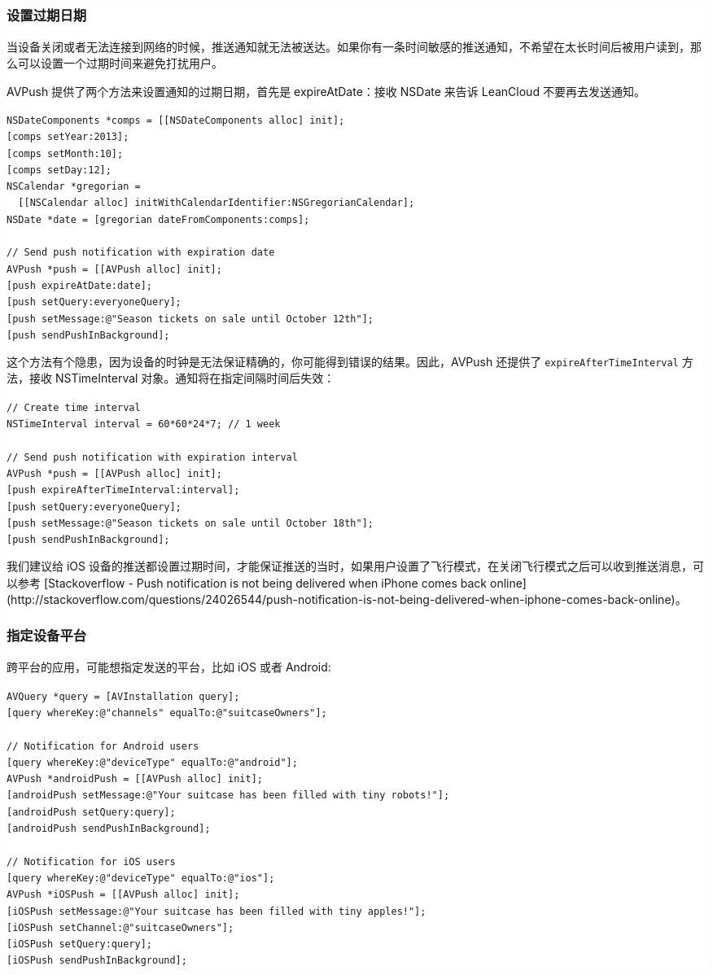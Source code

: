 
### 设置过期日期

当设备关闭或者无法连接到网络的时候，推送通知就无法被送达。如果你有一条时间敏感的推送通知，不希望在太长时间后被用户读到，那么可以设置一个过期时间来避免打扰用户。

AVPush 提供了两个方法来设置通知的过期日期，首先是 expireAtDate：接收 NSDate 来告诉 LeanCloud 不要再去发送通知。

```objc
NSDateComponents *comps = [[NSDateComponents alloc] init];
[comps setYear:2013];
[comps setMonth:10];
[comps setDay:12];
NSCalendar *gregorian =
  [[NSCalendar alloc] initWithCalendarIdentifier:NSGregorianCalendar];
NSDate *date = [gregorian dateFromComponents:comps];

// Send push notification with expiration date
AVPush *push = [[AVPush alloc] init];
[push expireAtDate:date];
[push setQuery:everyoneQuery];
[push setMessage:@"Season tickets on sale until October 12th"];
[push sendPushInBackground];
```

这个方法有个隐患，因为设备的时钟是无法保证精确的，你可能得到错误的结果。因此，AVPush 还提供了 `expireAfterTimeInterval` 方法，接收 NSTimeInterval 对象。通知将在指定间隔时间后失效：

```objc
// Create time interval
NSTimeInterval interval = 60*60*24*7; // 1 week

// Send push notification with expiration interval
AVPush *push = [[AVPush alloc] init];
[push expireAfterTimeInterval:interval];
[push setQuery:everyoneQuery];
[push setMessage:@"Season tickets on sale until October 18th"];
[push sendPushInBackground];
```

<div class="callout callout-info">我们建议给 iOS 设备的推送都设置过期时间，才能保证推送的当时，如果用户设置了飞行模式，在关闭飞行模式之后可以收到推送消息，可以参考 [Stackoverflow - Push notification is not being delivered when iPhone comes back online](http://stackoverflow.com/questions/24026544/push-notification-is-not-being-delivered-when-iphone-comes-back-online)。</div>

### 指定设备平台

跨平台的应用，可能想指定发送的平台，比如 iOS 或者 Android:

```objc
AVQuery *query = [AVInstallation query];
[query whereKey:@"channels" equalTo:@"suitcaseOwners"];

// Notification for Android users
[query whereKey:@"deviceType" equalTo:@"android"];
AVPush *androidPush = [[AVPush alloc] init];
[androidPush setMessage:@"Your suitcase has been filled with tiny robots!"];
[androidPush setQuery:query];
[androidPush sendPushInBackground];

// Notification for iOS users
[query whereKey:@"deviceType" equalTo:@"ios"];
AVPush *iOSPush = [[AVPush alloc] init];
[iOSPush setMessage:@"Your suitcase has been filled with tiny apples!"];
[iOSPush setChannel:@"suitcaseOwners"];
[iOSPush setQuery:query];
[iOSPush sendPushInBackground];
```
